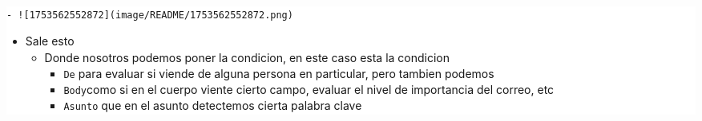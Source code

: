     - ![1753562552872](image/README/1753562552872.png)
- Sale esto
  - Donde nosotros podemos poner la condicion, en este caso esta la condicion
    - `De` para evaluar si viende de alguna persona en particular, pero tambien podemos
    - `Body`como si en el cuerpo viente cierto campo, evaluar el nivel de importancia del correo, etc
    - `Asunto` que en el asunto detectemos cierta palabra clave